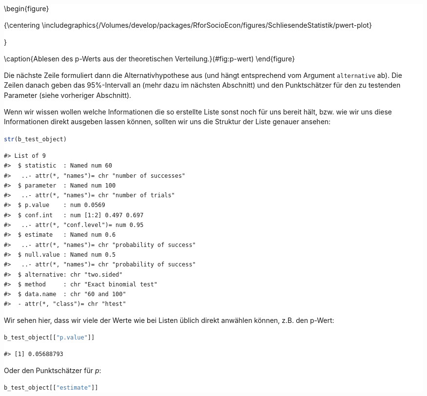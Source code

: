 \begin{figure}

{\centering \includegraphics{/Volumes/develop/packages/RforSocioEcon/figures/SchliesendeStatistik/pwert-plot} 

}

\caption{Ablesen des p-Werts aus der theoretischen Verteilung.}(\#fig:p-wert)
\end{figure}

Die nächste Zeile formuliert dann die Alternativhypothese aus (und hängt entsprechend
vom Argument `alternative` ab). 
Die Zeilen danach geben das 95%-Intervall an (mehr dazu im nächsten Abschnitt)
und den Punktschätzer für den zu testenden Parameter (siehe vorheriger Abschnitt).

Wenn wir wissen wollen welche Informationen die so erstellte Liste sonst noch für
uns bereit hält, bzw. wie wir uns diese Informationen direkt ausgeben lassen können, 
sollten wir uns die Struktur der Liste genauer ansehen:
  

```r
str(b_test_object)
```

```
#> List of 9
#>  $ statistic  : Named num 60
#>   ..- attr(*, "names")= chr "number of successes"
#>  $ parameter  : Named num 100
#>   ..- attr(*, "names")= chr "number of trials"
#>  $ p.value    : num 0.0569
#>  $ conf.int   : num [1:2] 0.497 0.697
#>   ..- attr(*, "conf.level")= num 0.95
#>  $ estimate   : Named num 0.6
#>   ..- attr(*, "names")= chr "probability of success"
#>  $ null.value : Named num 0.5
#>   ..- attr(*, "names")= chr "probability of success"
#>  $ alternative: chr "two.sided"
#>  $ method     : chr "Exact binomial test"
#>  $ data.name  : chr "60 and 100"
#>  - attr(*, "class")= chr "htest"
```

Wir sehen hier, dass wir viele der Werte wie bei Listen üblich direkt anwählen
können, z.B. den p-Wert:
  

```r
b_test_object[["p.value"]]
```

```
#> [1] 0.05688793
```

Oder den Punktschätzer für $p$:
  

```r
b_test_object[["estimate"]]
```

